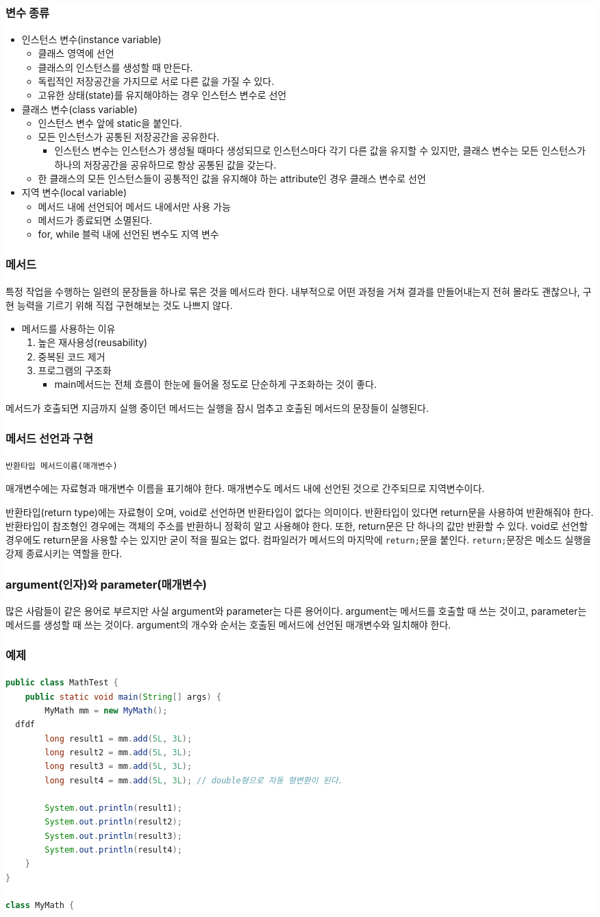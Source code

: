 ### 변수 종류
	
- 인스턴스 변수(instance variable)
	- 클래스 영역에 선언
	- 클래스의 인스턴스를 생성할 때 만든다.
	- 독립적인 저장공간을 가지므로 서로 다른 값을 가질 수 있다.
	- 고유한 상태(state)를 유지해야하는 경우 인스턴스 변수로 선언
- 클래스 변수(class variable)
	- 인스턴스 변수 앞에 static을 붙인다.
	- 모든 인스턴스가 공통된 저장공간을 공유한다.
		- 인스턴스 변수는 인스턴스가 생성될 때마다 생성되므로 인스턴스마다 각기 다른 값을 유지할 수 있지만, 클래스 변수는 모든 인스턴스가 하나의 저장공간을 공유하므로 항상 공통된 값을 갖는다. 
	- 한 클래스의 모든 인스턴스들이 공통적인 값을 유지해야 하는 attribute인 경우 클래스 변수로 선언
- 지역 변수(local variable)
	- 메서드 내에 선언되어 메서드 내에서만 사용 가능
	- 메서드가 종료되면 소멸된다.
	- for, while 블럭 내에 선언된 변수도 지역 변수

### 메서드

특정 작업을 수행하는 일련의 문장들을 하나로 묶은 것을 메서드라 한다. 내부적으로 어떤 과정을 거쳐 결과를 만들어내는지 전혀 몰라도 괜찮으나, 구현 능력을 기르기 위해 직접 구현해보는 것도 나쁘지 않다.

- 메서드를 사용하는 이유
	1. 높은 재사용성(reusability)
	2. 중복된 코드 제거
	3. 프로그램의 구조화
		- main메서드는 전체 흐름이 한눈에 들어올 정도로 단순하게 구조화하는 것이 좋다.

메서드가 호출되면 지금까지 실행 중이던 메서드는 실행을 잠시 멈추고 호출된 메서드의 문장들이 실행된다. 

### 메서드 선언과 구현

`반환타입 메서드이름(매개변수)`

매개변수에는 자료형과 매개변수 이름을 표기해야 한다. 매개변수도 메서드 내에 선언된 것으로 간주되므로 지역변수이다.

반환타입(return type)에는 자료형이 오며, void로 선언하면 반환타입이 없다는 의미이다. 반환타입이 있다면 return문을 사용하여 반환해줘야 한다. 반환타입이 참조형인 경우에는 객체의 주소를 반환하니 정확히 알고 사용해야 한다. 또한, return문은 단 하나의 값만 반환할 수 있다. void로 선언할 경우에도 return문을 사용할 수는 있지만 굳이 적을 필요는 없다. 컴파일러가 메서드의 마지막에 `return;`문을 붙인다. `return;`문장은 메소드 실행을 강제 종료시키는 역할을 한다.

### argument(인자)와 parameter(매개변수)

많은 사람들이 같은 용어로 부르지만 사실 argument와 parameter는 다른 용어이다. argument는 메서드를 호출할 때 쓰는 것이고, parameter는 메서드를 생성할 때 쓰는 것이다. argument의 개수와 순서는 호출된 메서드에 선언된 매개변수와 일치해야 한다.

### 예제

```java
public class MathTest {  
    public static void main(String[] args) {  
        MyMath mm = new MyMath();  
  dfdf
        long result1 = mm.add(5L, 3L);  
        long result2 = mm.add(5L, 3L);  
        long result3 = mm.add(5L, 3L);  
        long result4 = mm.add(5L, 3L); // double형으로 자동 형변환이 된다.
  
        System.out.println(result1);  
        System.out.println(result2);  
        System.out.println(result3);  
        System.out.println(result4);  
    }  
}  
  
class MyMath {  
```